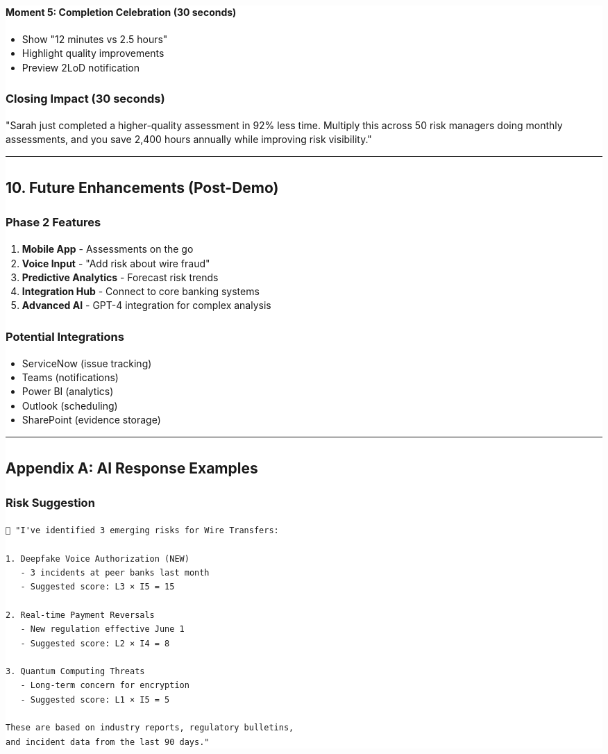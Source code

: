 #### Moment 5: Completion Celebration (30 seconds)
- Show "12 minutes vs 2.5 hours"
- Highlight quality improvements
- Preview 2LoD notification

### Closing Impact (30 seconds)
"Sarah just completed a higher-quality assessment in 92% less time. Multiply this across 50 risk managers doing monthly assessments, and you save 2,400 hours annually while improving risk visibility."

---

## 10. Future Enhancements (Post-Demo)

### Phase 2 Features
1. **Mobile App** - Assessments on the go
2. **Voice Input** - "Add risk about wire fraud"
3. **Predictive Analytics** - Forecast risk trends
4. **Integration Hub** - Connect to core banking systems
5. **Advanced AI** - GPT-4 integration for complex analysis

### Potential Integrations
- ServiceNow (issue tracking)
- Teams (notifications)
- Power BI (analytics)
- Outlook (scheduling)
- SharePoint (evidence storage)

---

## Appendix A: AI Response Examples

### Risk Suggestion
```
🤖 "I've identified 3 emerging risks for Wire Transfers:

1. Deepfake Voice Authorization (NEW)
   - 3 incidents at peer banks last month
   - Suggested score: L3 × I5 = 15
   
2. Real-time Payment Reversals
   - New regulation effective June 1
   - Suggested score: L2 × I4 = 8
   
3. Quantum Computing Threats
   - Long-term concern for encryption
   - Suggested score: L1 × I5 = 5

These are based on industry reports, regulatory bulletins, 
and incident data from the last 90 days."
```
